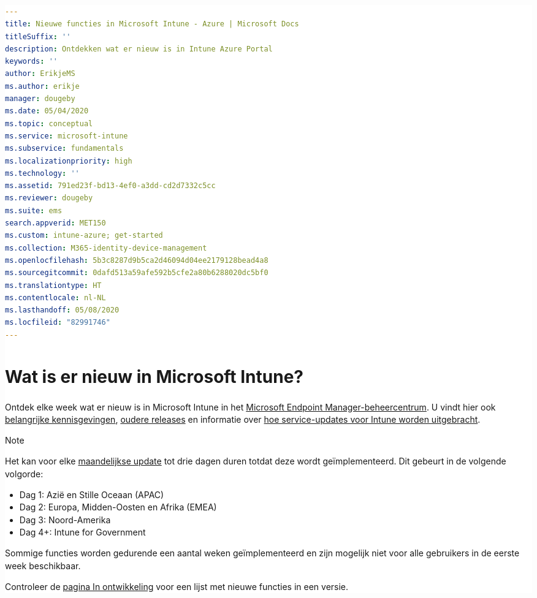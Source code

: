 ```yaml
---
title: Nieuwe functies in Microsoft Intune - Azure | Microsoft Docs
titleSuffix: ''
description: Ontdekken wat er nieuw is in Intune Azure Portal
keywords: ''
author: ErikjeMS
ms.author: erikje
manager: dougeby
ms.date: 05/04/2020
ms.topic: conceptual
ms.service: microsoft-intune
ms.subservice: fundamentals
ms.localizationpriority: high
ms.technology: ''
ms.assetid: 791ed23f-bd13-4ef0-a3dd-cd2d7332c5cc
ms.reviewer: dougeby
ms.suite: ems
search.appverid: MET150
ms.custom: intune-azure; get-started
ms.collection: M365-identity-device-management
ms.openlocfilehash: 5b3c8287d9b5ca2d46094d04ee2179128bead4a8
ms.sourcegitcommit: 0dafd513a59afe592b5cfe2a80b6288020dc5bf0
ms.translationtype: HT
ms.contentlocale: nl-NL
ms.lasthandoff: 05/08/2020
ms.locfileid: "82991746"
---
```

# <a name="whats-new-in-microsoft-intune"></a>Wat is er nieuw in Microsoft Intune?

Ontdek elke week wat er nieuw is in Microsoft Intune in het [Microsoft Endpoint Manager-beheercentrum](https://go.microsoft.com/fwlink/?linkid=2109431). U vindt hier ook [belangrijke kennisgevingen](#notices), [oudere releases](whats-new-archive.md) en informatie over [hoe service-updates voor Intune worden uitgebracht](https://techcommunity.microsoft.com/t5/Intune-Customer-Success/Microsoft-Intune-Service-Updates/ba-p/358728). 

> [!Note]
> Het kan voor elke [maandelijkse update](https://techcommunity.microsoft.com/t5/Intune-Customer-Success/Microsoft-Intune-Service-Updates/ba-p/358728) tot drie dagen duren totdat deze wordt geïmplementeerd. Dit gebeurt in de volgende volgorde:
>
> - Dag 1: Azië en Stille Oceaan (APAC)
> - Dag 2: Europa, Midden-Oosten en Afrika (EMEA)
> - Dag 3: Noord-Amerika
> - Dag 4+: Intune for Government
>
> Sommige functies worden gedurende een aantal weken geïmplementeerd en zijn mogelijk niet voor alle gebruikers in de eerste week beschikbaar.
>
> Controleer de [pagina In ontwikkeling](in-development.md) voor een lijst met nieuwe functies in een versie.
